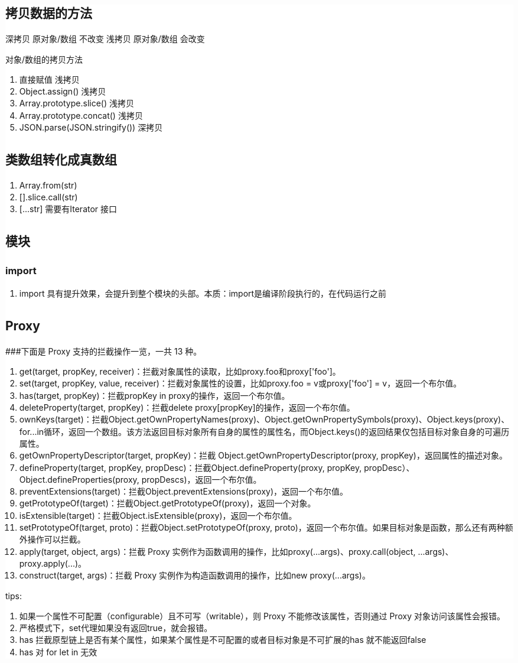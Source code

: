 ## 拷贝数据的方法

深拷贝 原对象/数组 不改变
浅拷贝 原对象/数组 会改变

对象/数组的拷贝方法
1. 直接赋值 浅拷贝
2. Object.assign() 浅拷贝
3. Array.prototype.slice() 浅拷贝
4. Array.prototype.concat() 浅拷贝
5. JSON.parse(JSON.stringify()) 深拷贝


## 类数组转化成真数组

1. Array.from(str)
2. [].slice.call(str)
3. [...str] 需要有Iterator 接口


## 模块

### import

1. import 具有提升效果，会提升到整个模块的头部。本质：import是编译阶段执行的，在代码运行之前


## Proxy

###下面是 Proxy 支持的拦截操作一览，一共 13 种。

1. get(target, propKey, receiver)：拦截对象属性的读取，比如proxy.foo和proxy['foo']。
2. set(target, propKey, value, receiver)：拦截对象属性的设置，比如proxy.foo = v或proxy['foo'] = v，返回一个布尔值。
3. has(target, propKey)：拦截propKey in proxy的操作，返回一个布尔值。
4. deleteProperty(target, propKey)：拦截delete proxy[propKey]的操作，返回一个布尔值。
5. ownKeys(target)：拦截Object.getOwnPropertyNames(proxy)、Object.getOwnPropertySymbols(proxy)、Object.keys(proxy)、for...in循环，返回一个数组。该方法返回目标对象所有自身的属性的属性名，而Object.keys()的返回结果仅包括目标对象自身的可遍历属性。
6. getOwnPropertyDescriptor(target, propKey)：拦截 Object.getOwnPropertyDescriptor(proxy, propKey)，返回属性的描述对象。
7. defineProperty(target, propKey, propDesc)：拦截Object.defineProperty(proxy, propKey, propDesc）、Object.defineProperties(proxy, propDescs)，返回一个布尔值。
8. preventExtensions(target)：拦截Object.preventExtensions(proxy)，返回一个布尔值。
9. getPrototypeOf(target)：拦截Object.getPrototypeOf(proxy)，返回一个对象。
10. isExtensible(target)：拦截Object.isExtensible(proxy)，返回一个布尔值。
11. setPrototypeOf(target, proto)：拦截Object.setPrototypeOf(proxy, proto)，返回一个布尔值。如果目标对象是函数，那么还有两种额外操作可以拦截。
12. apply(target, object, args)：拦截 Proxy 实例作为函数调用的操作，比如proxy(...args)、proxy.call(object, ...args)、proxy.apply(...)。
13. construct(target, args)：拦截 Proxy 实例作为构造函数调用的操作，比如new proxy(...args)。

tips: 
1. 如果一个属性不可配置（configurable）且不可写（writable），则 Proxy 不能修改该属性，否则通过 Proxy 对象访问该属性会报错。
2. 严格模式下，set代理如果没有返回true，就会报错。
3. has  拦截原型链上是否有某个属性，如果某个属性是不可配置的或者目标对象是不可扩展的has 就不能返回false 
4. has 对 for let in 无效
